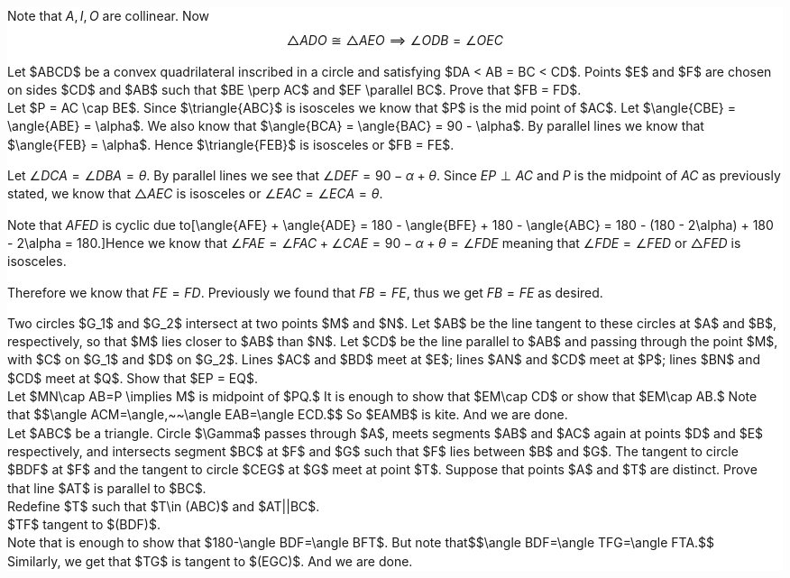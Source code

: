 Note that $A,I,O$ are collinear. Now $$\triangle ADO \cong \triangle AEO \implies \angle ODB = \angle OEC$$ 
</div>

<div class='example' text='USAJMO 2020/4'>
Let $ABCD$ be a convex quadrilateral inscribed in a circle and satisfying $DA < AB = BC < CD$. Points $E$ and $F$ are chosen on sides $CD$ and $AB$ such that $BE \perp AC$ and $EF \parallel BC$. Prove that $FB = FD$.
</div>
<div class='proof'>
Let $P = AC \cap BE$. Since $\triangle{ABC}$ is isosceles we know that $P$ is the mid point of $AC$. Let $\angle{CBE} = \angle{ABE} = \alpha$. We also know that $\angle{BCA} = \angle{BAC} = 90 - \alpha$. By parallel lines we know that $\angle{FEB} = \alpha$. Hence $\triangle{FEB}$ is isosceles or $FB = FE$.

Let $\angle{DCA} = \angle{DBA} = \theta$. By parallel lines we see that $\angle{DEF} = 90 - \alpha + \theta$. Since $EP \perp AC$ and $P$ is the midpoint of $AC$ as previously stated, we know that $\triangle{AEC}$ is isosceles or $\angle{EAC} = \angle{ECA} = \theta$.

Note that $AFED$ is cyclic due to\[\angle{AFE} + \angle{ADE} = 180 - \angle{BFE} + 180 - \angle{ABC} = 180 - (180 - 2\alpha) + 180 - 2\alpha = 180.\]Hence we know that $\angle{FAE} = \angle{FAC} + \angle{CAE} = 90 - \alpha + \theta = \angle{FDE}$ meaning that $\angle{FDE} = \angle{FED}$ or $\triangle{FED}$ is isosceles.

Therefore we know that $FE = FD$. Previously we found that $FB = FE$, thus we get $FB = FE$ as desired.
</div>

<div class='example' text='IMO 2000/1'>
Two circles $G_1$ and $G_2$ intersect at two points $M$ and $N$. Let $AB$ be the line tangent to these circles at $A$ and $B$,
respectively, so that $M$ lies closer to $AB$ than $N$. Let $CD$ be the line parallel to $AB$
and passing through the point $M$, with $C$ on $G_1$ and $D$ on $G_2$. Lines $AC$ and $BD$ meet at $E$; lines $AN$ and $CD$ meet at $P$;
lines $BN$ and $CD$ meet at $Q$. Show that $EP = EQ$.
</div>
<div class='proof'>
Let $MN\cap AB=P \implies M$ is midpoint of $PQ.$  It is enough to show that $EM\cap CD$ or show that $EM\cap AB.$ Note that $$\angle ACM=\angle,~~\angle EAB=\angle ECD.$$ So $EAMB$ is kite. And we are done.
</div>

<div class='example' text='2019/G1'>
Let $ABC$ be a triangle. Circle $\Gamma$ passes through $A$, meets segments $AB$ and $AC$ again at points $D$ and $E$ respectively, and intersects segment $BC$ at $F$ and $G$ such that $F$ lies between $B$ and $G$. The tangent to circle $BDF$ at $F$ and the tangent to circle $CEG$ at $G$ meet at point $T$. Suppose that points $A$ and $T$ are distinct. Prove that line $AT$ is parallel to $BC$.

</div>
<div class='proof'>
Redefine $T$ such that $T\in (ABC)$ and $AT||BC$.
<div class='claim'>
  $TF$ tangent to $(BDF)$.
</div>
  <div class='proof'>
    Note that is enough to show that $180-\angle BDF=\angle BFT$. But note that$$\angle BDF=\angle TFG=\angle FTA.$$
  </div>
Similarly, we get that $TG$ is tangent to $(EGC)$. And we are done.
</div>

